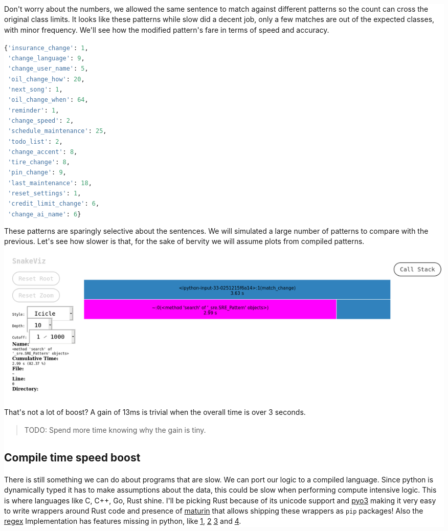 Don't worry about the numbers, we allowed the same sentence to match against different patterns so the count can cross the original class limits. It looks like these patterns while slow did a decent job, only a few matches are out of the expected classes, with minor frequency. We'll see how the modified pattern's fare in terms of speed and accuracy.

```python
{'insurance_change': 1,
 'change_language': 9,
 'change_user_name': 5,
 'oil_change_how': 20,
 'next_song': 1,
 'oil_change_when': 64,
 'reminder': 1,
 'change_speed': 2,
 'schedule_maintenance': 25,
 'todo_list': 2,
 'change_accent': 8,
 'tire_change': 8,
 'pin_change': 9,
 'last_maintenance': 18,
 'reset_settings': 1,
 'credit_limit_change': 6,
 'change_ai_name': 6}
```
These patterns are sparingly selective about the sentences. We will simulated a large number of patterns to compare with the previous. Let's see how slower is that, for the sake of bervity we will assume plots from compiled patterns.

![Fig. Icicle plot showing performance of patterns with .* removed](../images/pattern_experiment_icicle_5.png)

That's not a lot of boost? A gain of 13ms is trivial when the overall time is over 3 seconds.

> TODO: Spend more time knowing why the gain is tiny.

## Compile time speed boost
There is still something we can do about programs that are slow. We can port our logic to a compiled language. Since python is dynamically typed it has to make assumptions about the data, this could be slow when performing compute intensive logic. This is where languages like C, C++, Go, Rust shine. I'll be picking Rust because of its unicode support and [pyo3](https://github.com/PyO3/pyo3) making it very easy to write wrappers around Rust code and presence of [maturin](https://github.com/PyO3/maturin) that allows shipping these wrappers as `pip` packages! Also the [regex](https://docs.rs/regex/1.3.7/regex/) Implementation has features missing in python, like [1](https://docs.rs/regex/1.3.7/regex/#example-avoid-compiling-the-same-regex-in-a-loop), [2](https://docs.rs/regex/1.3.7/regex/#example-match-multiple-regular-expressions-simultaneously) [3](https://docs.rs/regex/1.3.7/regex/#syntax) and [4](https://docs.rs/regex/1.3.7/regex/#crate-features).
